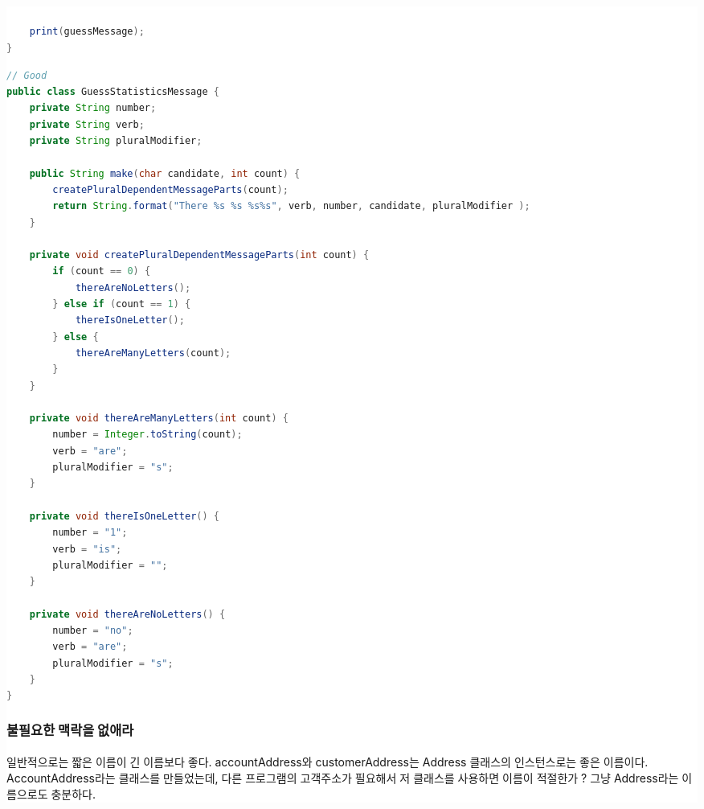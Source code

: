 ```java

    print(guessMessage);
}
```

```java
// Good
public class GuessStatisticsMessage {
    private String number;
    private String verb;
    private String pluralModifier;

    public String make(char candidate, int count) {
        createPluralDependentMessageParts(count);
        return String.format("There %s %s %s%s", verb, number, candidate, pluralModifier );
    }

    private void createPluralDependentMessageParts(int count) {
        if (count == 0) {
            thereAreNoLetters();
        } else if (count == 1) {
            thereIsOneLetter();
        } else {
            thereAreManyLetters(count);
        }
    }

    private void thereAreManyLetters(int count) {
        number = Integer.toString(count);
        verb = "are";
        pluralModifier = "s";
    }

    private void thereIsOneLetter() {
        number = "1";
        verb = "is";
        pluralModifier = "";
    }

    private void thereAreNoLetters() {
        number = "no";
        verb = "are";
        pluralModifier = "s";
    }
}
```

### 불필요한 맥락을 없애라

일반적으로는 짧은 이름이 긴 이름보다 좋다. accountAddress와 customerAddress는 Address 클래스의 인스턴스로는 좋은 이름이다. AccountAddress라는 클래스를 만들었는데, 다른 프로그램의 고객주소가 필요해서 저 클래스를 사용하면 이름이 적절한가 ? 그냥 Address라는 이름으로도 충분하다.
